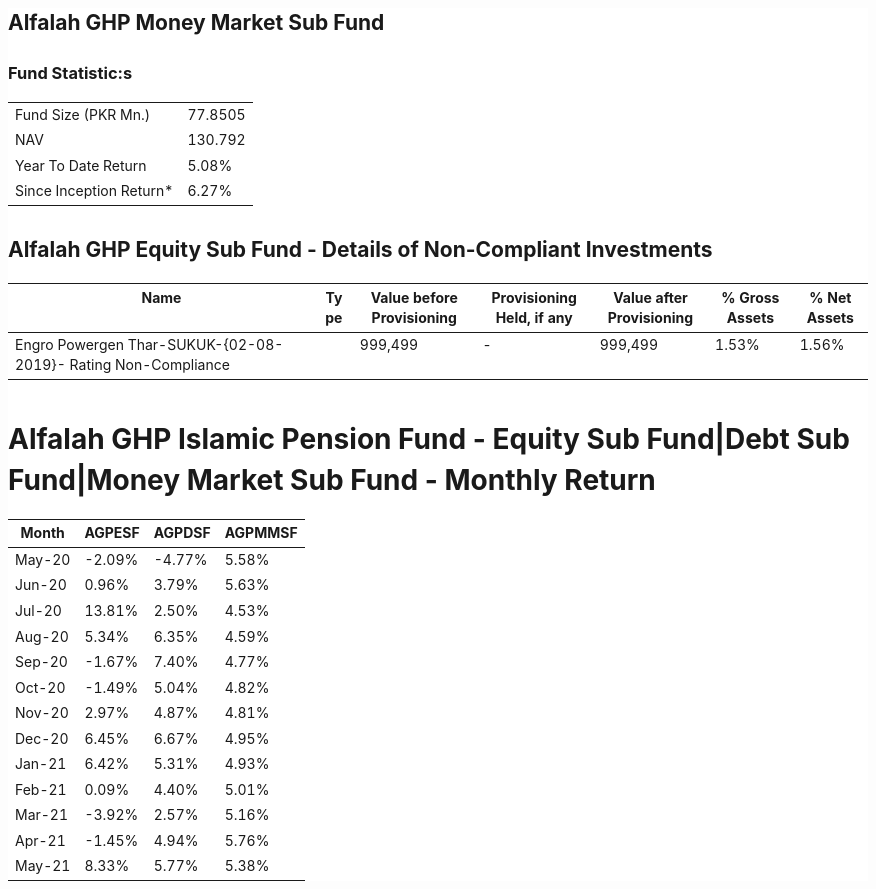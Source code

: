 ## Alfalah GHP Money Market Sub Fund

### Fund Statistic:s

|                          |         |
| ------------------------ | ------- |
| Fund Size (PKR Mn.)      | 77.8505 |
| NAV                      | 130.792 |
| Year To Date Return      | 5.08%   |
| Since Inception Return\* | 6.27%   |

## Alfalah GHP Equity Sub Fund - Details of Non-Compliant Investments

| Name                                                          | Type | Value before Provisioning | Provisioning Held, if any | Value after Provisioning | % Gross Assets | % Net Assets |
| ------------------------------------------------------------- | ---- | ------------------------- | ------------------------- | ------------------------ | -------------- | ------------ |
| Engro Powergen Thar-SUKUK-{02-08-2019}- Rating Non-Compliance |      | 999,499                   | -                         | 999,499                  | 1.53%          | 1.56%        |

# Alfalah GHP Islamic Pension Fund - Equity Sub Fund|Debt Sub Fund|Money Market Sub Fund - Monthly Return

| Month  | AGPESF | AGPDSF | AGPMMSF |
| ------ | ------ | ------ | ------- |
| May-20 | -2.09% | -4.77% | 5.58%   |
| Jun-20 | 0.96%  | 3.79%  | 5.63%   |
| Jul-20 | 13.81% | 2.50%  | 4.53%   |
| Aug-20 | 5.34%  | 6.35%  | 4.59%   |
| Sep-20 | -1.67% | 7.40%  | 4.77%   |
| Oct-20 | -1.49% | 5.04%  | 4.82%   |
| Nov-20 | 2.97%  | 4.87%  | 4.81%   |
| Dec-20 | 6.45%  | 6.67%  | 4.95%   |
| Jan-21 | 6.42%  | 5.31%  | 4.93%   |
| Feb-21 | 0.09%  | 4.40%  | 5.01%   |
| Mar-21 | -3.92% | 2.57%  | 5.16%   |
| Apr-21 | -1.45% | 4.94%  | 5.76%   |
| May-21 | 8.33%  | 5.77%  | 5.38%   |
